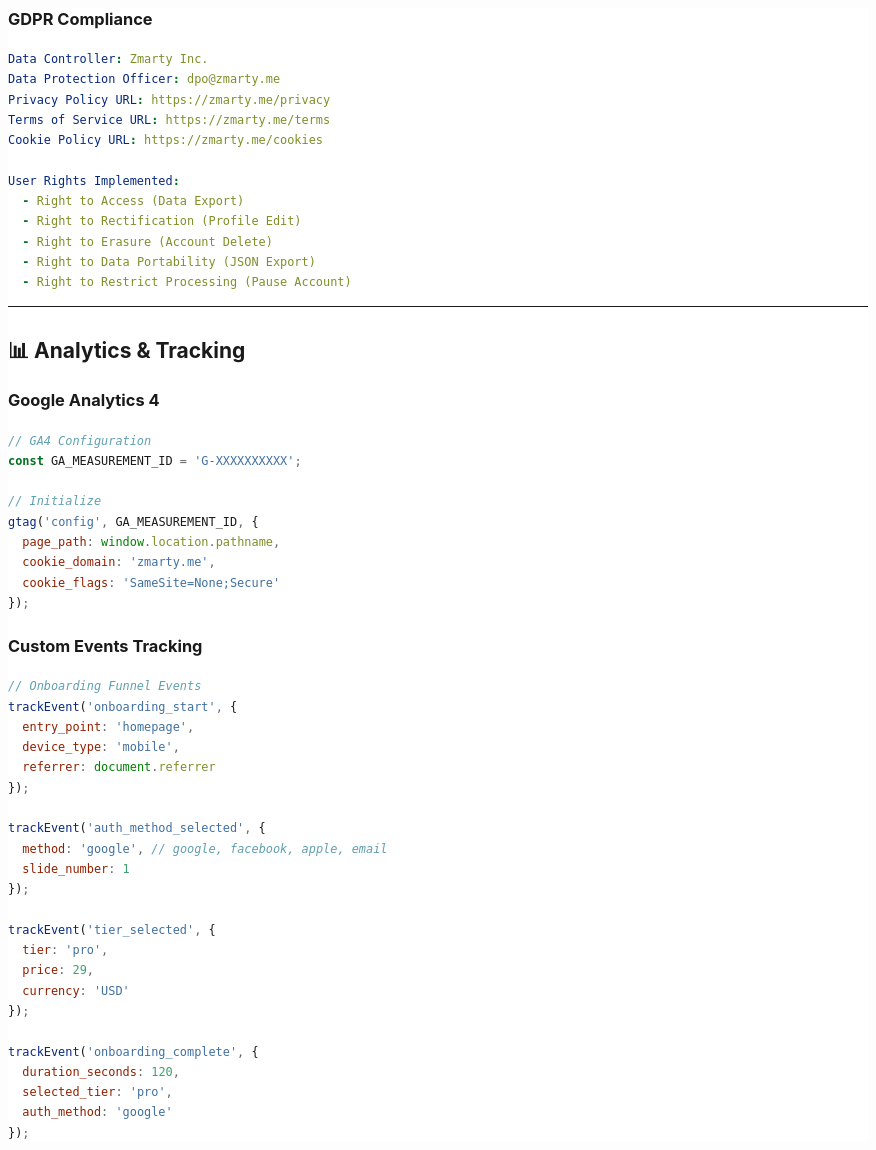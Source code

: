 ### GDPR Compliance
```yaml
Data Controller: Zmarty Inc.
Data Protection Officer: dpo@zmarty.me
Privacy Policy URL: https://zmarty.me/privacy
Terms of Service URL: https://zmarty.me/terms
Cookie Policy URL: https://zmarty.me/cookies

User Rights Implemented:
  - Right to Access (Data Export)
  - Right to Rectification (Profile Edit)
  - Right to Erasure (Account Delete)
  - Right to Data Portability (JSON Export)
  - Right to Restrict Processing (Pause Account)
```

---

## 📊 Analytics & Tracking

### Google Analytics 4
```javascript
// GA4 Configuration
const GA_MEASUREMENT_ID = 'G-XXXXXXXXXX';

// Initialize
gtag('config', GA_MEASUREMENT_ID, {
  page_path: window.location.pathname,
  cookie_domain: 'zmarty.me',
  cookie_flags: 'SameSite=None;Secure'
});
```

### Custom Events Tracking
```javascript
// Onboarding Funnel Events
trackEvent('onboarding_start', {
  entry_point: 'homepage',
  device_type: 'mobile',
  referrer: document.referrer
});

trackEvent('auth_method_selected', {
  method: 'google', // google, facebook, apple, email
  slide_number: 1
});

trackEvent('tier_selected', {
  tier: 'pro',
  price: 29,
  currency: 'USD'
});

trackEvent('onboarding_complete', {
  duration_seconds: 120,
  selected_tier: 'pro',
  auth_method: 'google'
});
```
